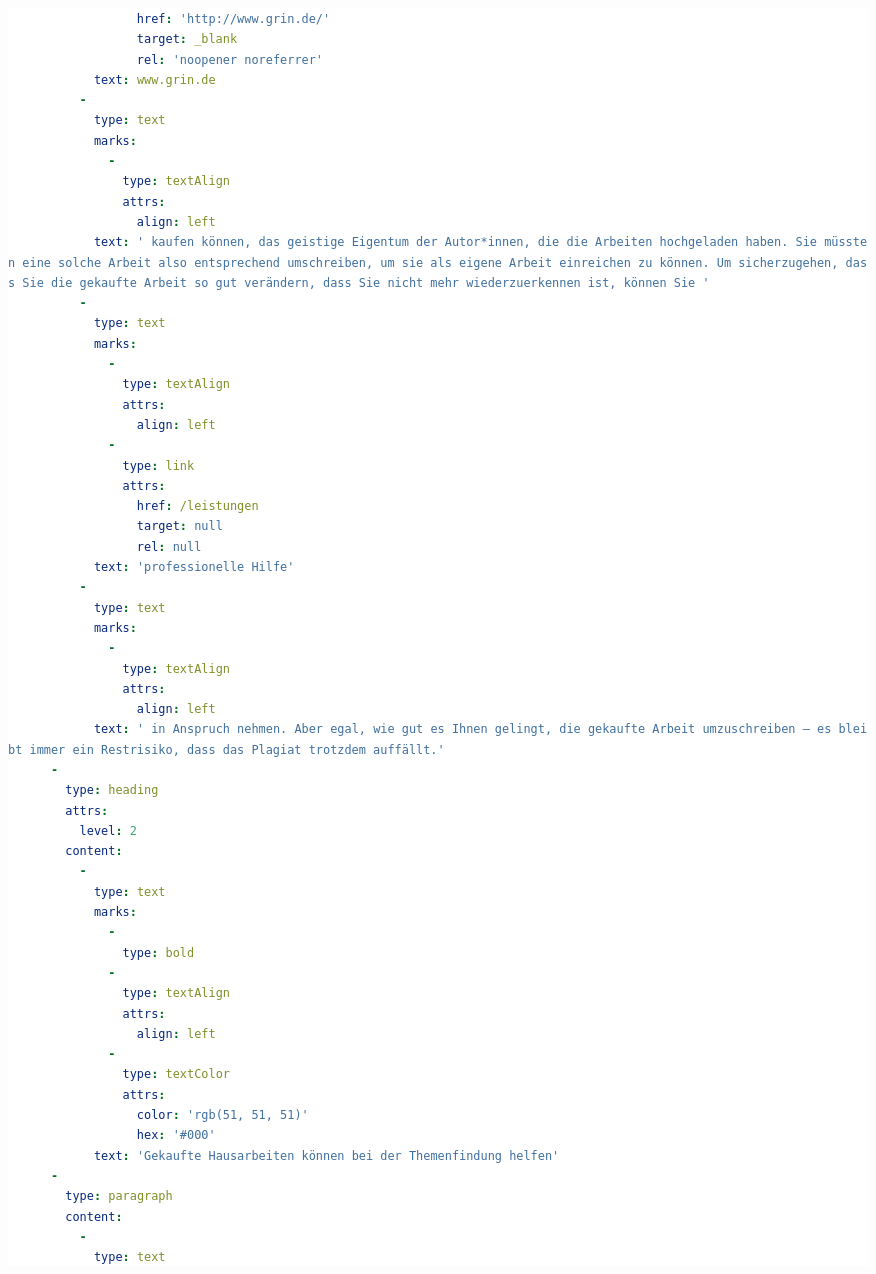 ```yaml
                  href: 'http://www.grin.de/'
                  target: _blank
                  rel: 'noopener noreferrer'
            text: www.grin.de
          -
            type: text
            marks:
              -
                type: textAlign
                attrs:
                  align: left
            text: ' kaufen können, das geistige Eigentum der Autor*innen, die die Arbeiten hochgeladen haben. Sie müssten eine solche Arbeit also entsprechend umschreiben, um sie als eigene Arbeit einreichen zu können. Um sicherzugehen, dass Sie die gekaufte Arbeit so gut verändern, dass Sie nicht mehr wiederzuerkennen ist, können Sie '
          -
            type: text
            marks:
              -
                type: textAlign
                attrs:
                  align: left
              -
                type: link
                attrs:
                  href: /leistungen
                  target: null
                  rel: null
            text: 'professionelle Hilfe'
          -
            type: text
            marks:
              -
                type: textAlign
                attrs:
                  align: left
            text: ' in Anspruch nehmen. Aber egal, wie gut es Ihnen gelingt, die gekaufte Arbeit umzuschreiben – es bleibt immer ein Restrisiko, dass das Plagiat trotzdem auffällt.'
      -
        type: heading
        attrs:
          level: 2
        content:
          -
            type: text
            marks:
              -
                type: bold
              -
                type: textAlign
                attrs:
                  align: left
              -
                type: textColor
                attrs:
                  color: 'rgb(51, 51, 51)'
                  hex: '#000'
            text: 'Gekaufte Hausarbeiten können bei der Themenfindung helfen'
      -
        type: paragraph
        content:
          -
            type: text
```